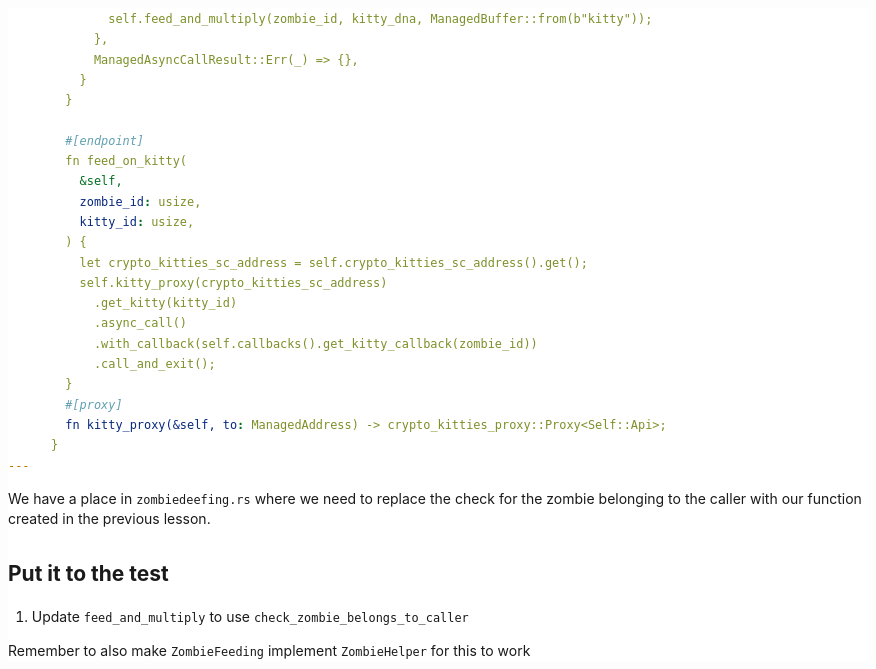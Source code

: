 ```yaml
              self.feed_and_multiply(zombie_id, kitty_dna, ManagedBuffer::from(b"kitty"));
            },
            ManagedAsyncCallResult::Err(_) => {},
          }
        }

        #[endpoint]
        fn feed_on_kitty(
          &self,
          zombie_id: usize,
          kitty_id: usize,
        ) {
          let crypto_kitties_sc_address = self.crypto_kitties_sc_address().get();
          self.kitty_proxy(crypto_kitties_sc_address)
            .get_kitty(kitty_id)
            .async_call()
            .with_callback(self.callbacks().get_kitty_callback(zombie_id))
            .call_and_exit();
        }
        #[proxy]
        fn kitty_proxy(&self, to: ManagedAddress) -> crypto_kitties_proxy::Proxy<Self::Api>;
      }
---
```


We have a place in `zombiedeefing.rs` where we need to replace the check for the zombie belonging to the caller with our function created in the previous lesson.

## Put it to the test

1. Update `feed_and_multiply` to use `check_zombie_belongs_to_caller`

Remember to also make `ZombieFeeding` implement `ZombieHelper` for this to work
